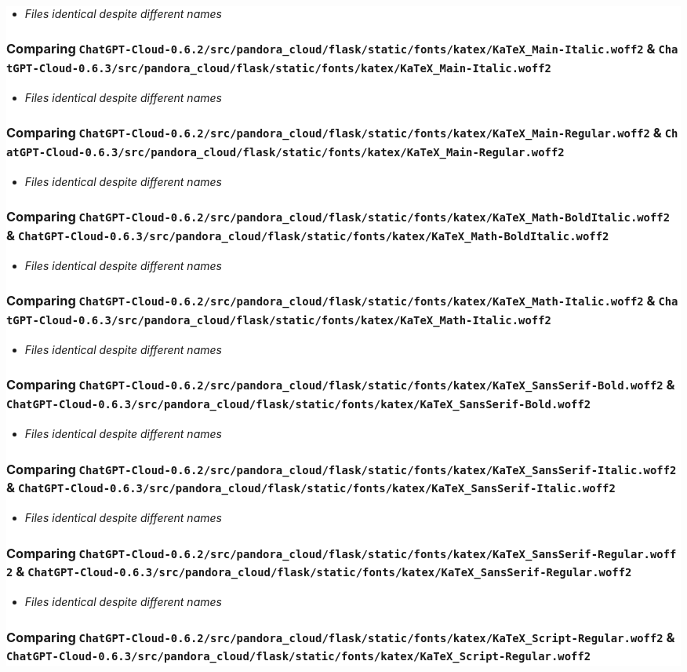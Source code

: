  * *Files identical despite different names*

### Comparing `ChatGPT-Cloud-0.6.2/src/pandora_cloud/flask/static/fonts/katex/KaTeX_Main-Italic.woff2` & `ChatGPT-Cloud-0.6.3/src/pandora_cloud/flask/static/fonts/katex/KaTeX_Main-Italic.woff2`

 * *Files identical despite different names*

### Comparing `ChatGPT-Cloud-0.6.2/src/pandora_cloud/flask/static/fonts/katex/KaTeX_Main-Regular.woff2` & `ChatGPT-Cloud-0.6.3/src/pandora_cloud/flask/static/fonts/katex/KaTeX_Main-Regular.woff2`

 * *Files identical despite different names*

### Comparing `ChatGPT-Cloud-0.6.2/src/pandora_cloud/flask/static/fonts/katex/KaTeX_Math-BoldItalic.woff2` & `ChatGPT-Cloud-0.6.3/src/pandora_cloud/flask/static/fonts/katex/KaTeX_Math-BoldItalic.woff2`

 * *Files identical despite different names*

### Comparing `ChatGPT-Cloud-0.6.2/src/pandora_cloud/flask/static/fonts/katex/KaTeX_Math-Italic.woff2` & `ChatGPT-Cloud-0.6.3/src/pandora_cloud/flask/static/fonts/katex/KaTeX_Math-Italic.woff2`

 * *Files identical despite different names*

### Comparing `ChatGPT-Cloud-0.6.2/src/pandora_cloud/flask/static/fonts/katex/KaTeX_SansSerif-Bold.woff2` & `ChatGPT-Cloud-0.6.3/src/pandora_cloud/flask/static/fonts/katex/KaTeX_SansSerif-Bold.woff2`

 * *Files identical despite different names*

### Comparing `ChatGPT-Cloud-0.6.2/src/pandora_cloud/flask/static/fonts/katex/KaTeX_SansSerif-Italic.woff2` & `ChatGPT-Cloud-0.6.3/src/pandora_cloud/flask/static/fonts/katex/KaTeX_SansSerif-Italic.woff2`

 * *Files identical despite different names*

### Comparing `ChatGPT-Cloud-0.6.2/src/pandora_cloud/flask/static/fonts/katex/KaTeX_SansSerif-Regular.woff2` & `ChatGPT-Cloud-0.6.3/src/pandora_cloud/flask/static/fonts/katex/KaTeX_SansSerif-Regular.woff2`

 * *Files identical despite different names*

### Comparing `ChatGPT-Cloud-0.6.2/src/pandora_cloud/flask/static/fonts/katex/KaTeX_Script-Regular.woff2` & `ChatGPT-Cloud-0.6.3/src/pandora_cloud/flask/static/fonts/katex/KaTeX_Script-Regular.woff2`
